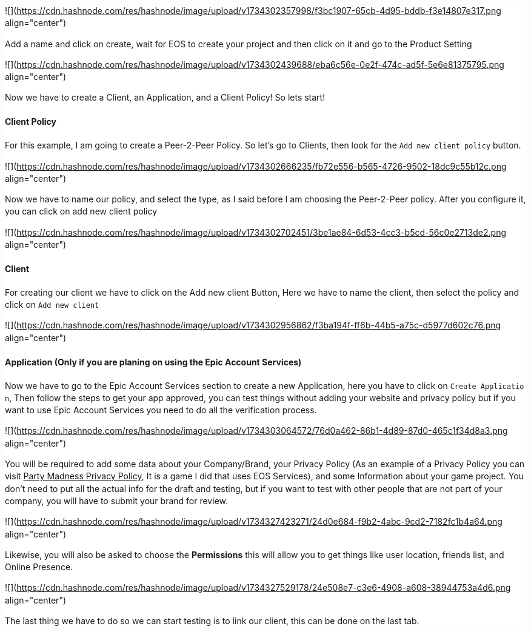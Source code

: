 ![](https://cdn.hashnode.com/res/hashnode/image/upload/v1734302357998/f3bc1907-65cb-4d95-bddb-f3e14807e317.png align="center")

Add a name and click on create, wait for EOS to create your project and then click on it and go to the Product Setting

![](https://cdn.hashnode.com/res/hashnode/image/upload/v1734302439688/eba6c56e-0e2f-474c-ad5f-5e6e81375795.png align="center")

Now we have to create a Client, an Application, and a Client Policy! So lets start!

#### Client Policy

For this example, I am going to create a Peer-2-Peer Policy. So let’s go to Clients, then look for the `Add new client policy` button.

![](https://cdn.hashnode.com/res/hashnode/image/upload/v1734302666235/fb72e556-b565-4726-9502-18dc9c55b12c.png align="center")

Now we have to name our policy, and select the type, as I said before I am choosing the Peer-2-Peer policy. After you configure it, you can click on add new client policy

![](https://cdn.hashnode.com/res/hashnode/image/upload/v1734302702451/3be1ae84-6d53-4cc3-b5cd-56c0e2713de2.png align="center")

#### Client

For creating our client we have to click on the Add new client Button, Here we have to name the client, then select the policy and click on `Add new client`

![](https://cdn.hashnode.com/res/hashnode/image/upload/v1734302956862/f3ba194f-ff6b-44b5-a75c-d5977d602c76.png align="center")

#### Application (Only if you are planing on using the Epic Account Services)

Now we have to go to the Epic Account Services section to create a new Application, here you have to click on `Create Application`, Then follow the steps to get your app approved, you can test things without adding your website and privacy policy but if you want to use Epic Account Services you need to do all the verification process.

![](https://cdn.hashnode.com/res/hashnode/image/upload/v1734303064572/76d0a462-86b1-4d89-87d0-465c1f34d8a3.png align="center")

You will be required to add some data about your Company/Brand, your Privacy Policy (As an example of a Privacy Policy you can visit [Party Madness Privacy Policy](https://loart.dev/legal/privacy-policy-party-madness), It is a game I did that uses EOS Services), and some Information about your game project. You don’t need to put all the actual info for the draft and testing, but if you want to test with other people that are not part of your company, you will have to submit your brand for review.

![](https://cdn.hashnode.com/res/hashnode/image/upload/v1734327423271/24d0e684-f9b2-4abc-9cd2-7182fc1b4a64.png align="center")

Likewise, you will also be asked to choose the **Permissions** this will allow you to get things like user location, friends list, and Online Presence.

![](https://cdn.hashnode.com/res/hashnode/image/upload/v1734327529178/24e508e7-c3e6-4908-a608-38944753a4d6.png align="center")

The last thing we have to do so we can start testing is to link our client, this can be done on the last tab.
